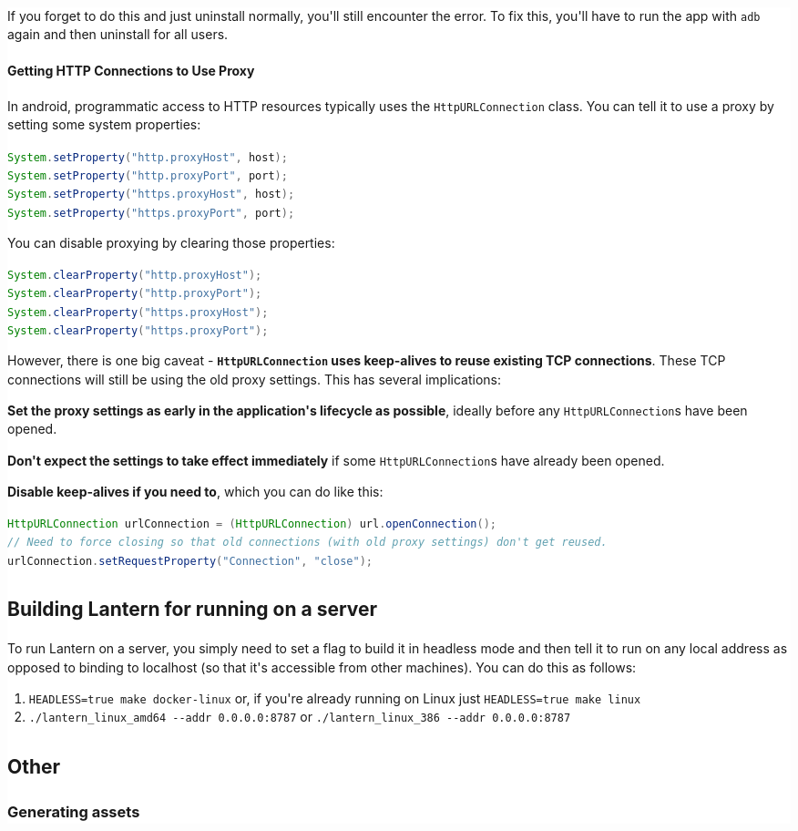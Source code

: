 If you forget to do this and just uninstall normally, you'll still encounter the
error. To fix this, you'll have to run the app with `adb` again and then
uninstall for all users.

#### Getting HTTP Connections to Use Proxy

In android, programmatic access to HTTP resources typically uses the
`HttpURLConnection` class.  You can tell it to use a proxy by setting some
system properties:

```java
System.setProperty("http.proxyHost", host);
System.setProperty("http.proxyPort", port);
System.setProperty("https.proxyHost", host);
System.setProperty("https.proxyPort", port);
```

You can disable proxying by clearing those properties:

```java
System.clearProperty("http.proxyHost");
System.clearProperty("http.proxyPort");
System.clearProperty("https.proxyHost");
System.clearProperty("https.proxyPort");
```

However, there is one big caveat - **`HttpURLConnection` uses keep-alives to
reuse existing TCP connections**. These TCP connections will still be using the
old proxy settings. This has several implications:

**Set the proxy settings as early in the application's lifecycle as possible**,
ideally before any `HttpURLConnection`s have been opened.

**Don't expect the settings to take effect immediately** if some
`HttpURLConnection`s have already been opened.

**Disable keep-alives if you need to**, which you can do like this:

```java
HttpURLConnection urlConnection = (HttpURLConnection) url.openConnection();
// Need to force closing so that old connections (with old proxy settings) don't get reused.
urlConnection.setRequestProperty("Connection", "close");
```

## Building Lantern for running on a server
To run Lantern on a server, you simply need to set a flag to build it in headless mode and then tell it to run on any local address as opposed to binding to localhost (so that it's accessible from other machines). You can do this as follows:

1. ```HEADLESS=true make docker-linux``` or, if you're already running on Linux just ```HEADLESS=true make linux```
1. ```./lantern_linux_amd64 --addr 0.0.0.0:8787``` or ```./lantern_linux_386 --addr 0.0.0.0:8787```

## Other
### Generating assets
